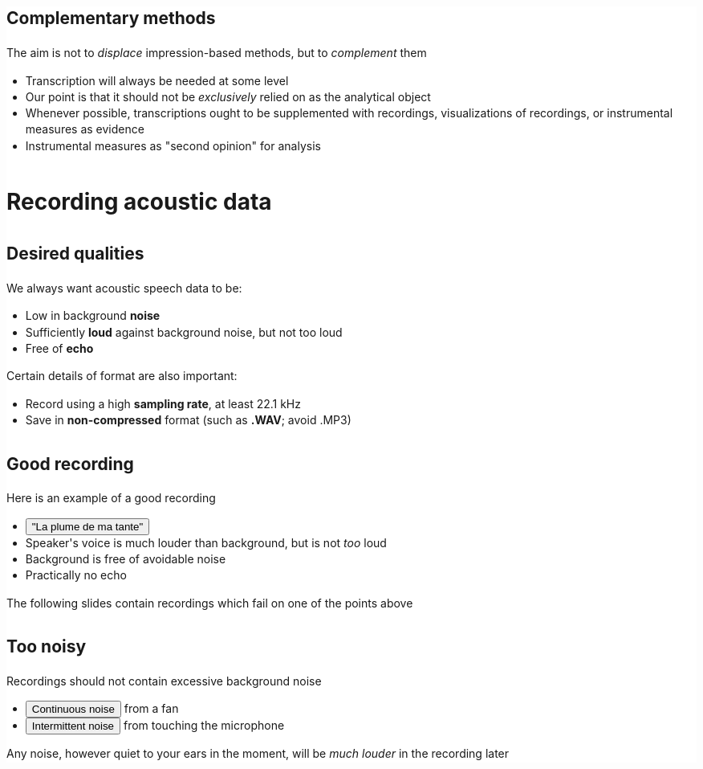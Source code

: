 
## Complementary methods

The aim is not to *displace* impression-based methods, but to *complement* them

* Transcription will always be needed at some level
* Our point is that it should not be *exclusively* relied on as the analytical object
* Whenever possible, transcriptions ought to be supplemented with recordings, visualizations of recordings, or instrumental measures as evidence
* Instrumental measures as "second opinion" for analysis


# Recording acoustic data

## Desired qualities

We always want acoustic speech data to be:

* Low in background **noise**
* Sufficiently **loud** against background noise, but not too loud
* Free of **echo**

Certain details of format are also important: 

* Record using a high **sampling rate**, at least 22.1 kHz
* Save in **non-compressed** format (such as **.WAV**; avoid .MP3)


## Good recording

<audio id="good" src="./assets/media/best-quality.wav"></audio>

Here is an example of a good recording

* <button onclick="document.getElementById('good').play()">"La plume de ma tante"</button>
* Speaker's voice is much louder than background, but is not *too* loud
* Background is free of avoidable noise
* Practically no echo

The following slides contain recordings which fail on one of the points above


## Too noisy

Recordings should not contain excessive background noise 

<audio id="noise2" src="./assets/media/noisy2.wav"></audio>
<audio id="scuff" src="./assets/media/scuffing.wav"></audio>

* <button onclick="document.getElementById('noise2').play()">Continuous noise</button> from a fan
* <button onclick="document.getElementById('scuff').play()">Intermittent noise</button> from touching the microphone

Any noise, however quiet to your ears in the moment, will be *much louder* in the recording later
